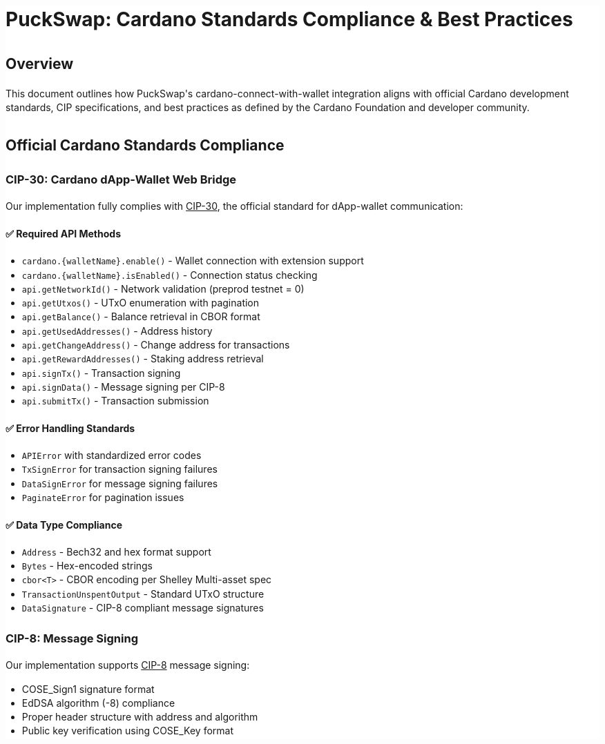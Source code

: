 # PuckSwap: Cardano Standards Compliance & Best Practices

## Overview

This document outlines how PuckSwap's cardano-connect-with-wallet integration aligns with official Cardano development standards, CIP specifications, and best practices as defined by the Cardano Foundation and developer community.

## Official Cardano Standards Compliance

### **CIP-30: Cardano dApp-Wallet Web Bridge**

Our implementation fully complies with [CIP-30](https://cips.cardano.org/cip/CIP-30), the official standard for dApp-wallet communication:

#### **✅ Required API Methods**
- `cardano.{walletName}.enable()` - Wallet connection with extension support
- `cardano.{walletName}.isEnabled()` - Connection status checking
- `api.getNetworkId()` - Network validation (preprod testnet = 0)
- `api.getUtxos()` - UTxO enumeration with pagination
- `api.getBalance()` - Balance retrieval in CBOR format
- `api.getUsedAddresses()` - Address history
- `api.getChangeAddress()` - Change address for transactions
- `api.getRewardAddresses()` - Staking address retrieval
- `api.signTx()` - Transaction signing
- `api.signData()` - Message signing per CIP-8
- `api.submitTx()` - Transaction submission

#### **✅ Error Handling Standards**
- `APIError` with standardized error codes
- `TxSignError` for transaction signing failures
- `DataSignError` for message signing failures
- `PaginateError` for pagination issues

#### **✅ Data Type Compliance**
- `Address` - Bech32 and hex format support
- `Bytes` - Hex-encoded strings
- `cbor<T>` - CBOR encoding per Shelley Multi-asset spec
- `TransactionUnspentOutput` - Standard UTxO structure
- `DataSignature` - CIP-8 compliant message signatures

### **CIP-8: Message Signing**

Our implementation supports [CIP-8](https://cips.cardano.org/cip/CIP-8) message signing:

- COSE_Sign1 signature format
- EdDSA algorithm (-8) compliance
- Proper header structure with address and algorithm
- Public key verification using COSE_Key format
